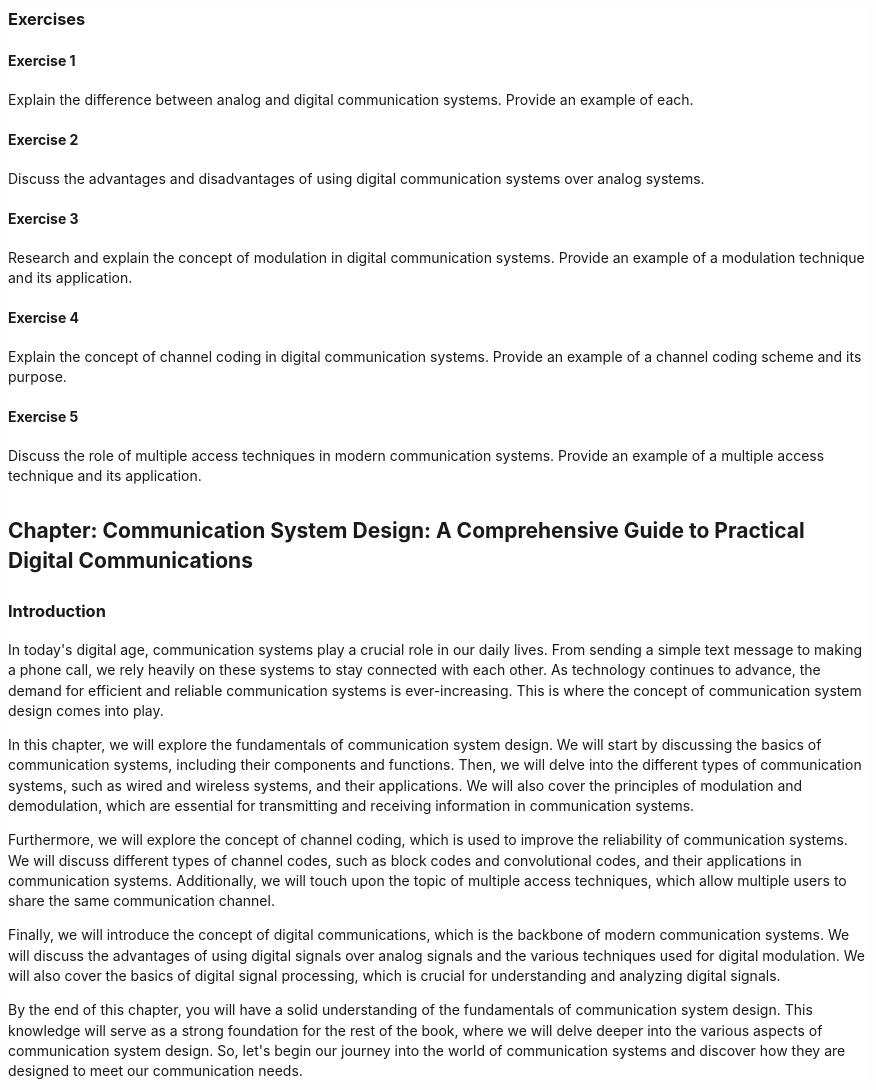 ### Exercises

#### Exercise 1
Explain the difference between analog and digital communication systems. Provide an example of each.

#### Exercise 2
Discuss the advantages and disadvantages of using digital communication systems over analog systems.

#### Exercise 3
Research and explain the concept of modulation in digital communication systems. Provide an example of a modulation technique and its application.

#### Exercise 4
Explain the concept of channel coding in digital communication systems. Provide an example of a channel coding scheme and its purpose.

#### Exercise 5
Discuss the role of multiple access techniques in modern communication systems. Provide an example of a multiple access technique and its application.


## Chapter: Communication System Design: A Comprehensive Guide to Practical Digital Communications

### Introduction

In today's digital age, communication systems play a crucial role in our daily lives. From sending a simple text message to making a phone call, we rely heavily on these systems to stay connected with each other. As technology continues to advance, the demand for efficient and reliable communication systems is ever-increasing. This is where the concept of communication system design comes into play.

In this chapter, we will explore the fundamentals of communication system design. We will start by discussing the basics of communication systems, including their components and functions. Then, we will delve into the different types of communication systems, such as wired and wireless systems, and their applications. We will also cover the principles of modulation and demodulation, which are essential for transmitting and receiving information in communication systems.

Furthermore, we will explore the concept of channel coding, which is used to improve the reliability of communication systems. We will discuss different types of channel codes, such as block codes and convolutional codes, and their applications in communication systems. Additionally, we will touch upon the topic of multiple access techniques, which allow multiple users to share the same communication channel.

Finally, we will introduce the concept of digital communications, which is the backbone of modern communication systems. We will discuss the advantages of using digital signals over analog signals and the various techniques used for digital modulation. We will also cover the basics of digital signal processing, which is crucial for understanding and analyzing digital signals.

By the end of this chapter, you will have a solid understanding of the fundamentals of communication system design. This knowledge will serve as a strong foundation for the rest of the book, where we will delve deeper into the various aspects of communication system design. So, let's begin our journey into the world of communication systems and discover how they are designed to meet our communication needs.
